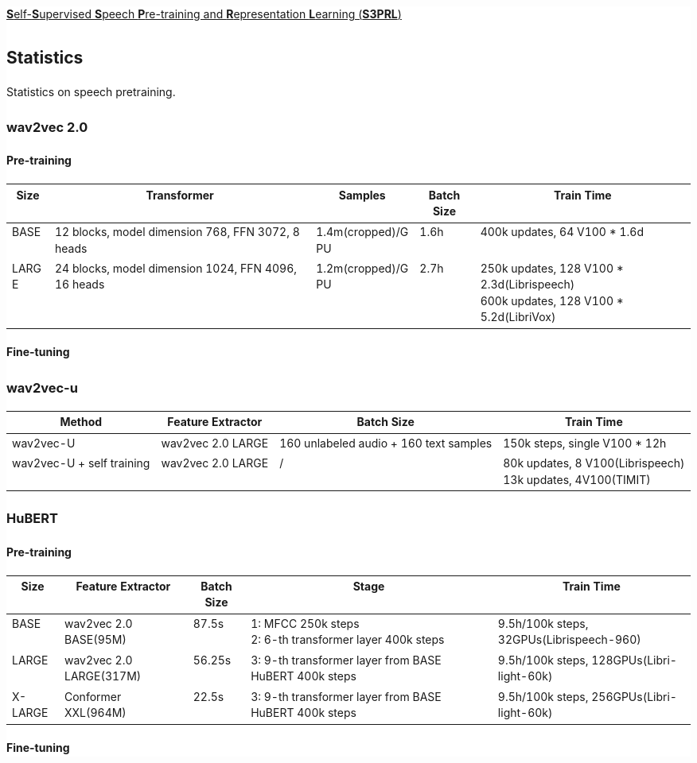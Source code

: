 [**S**elf-**S**upervised **S**peech **P**re-training and **R**epresentation **L**earning (**S3PRL**)](https://github.com/s3prl/s3prl)



## Statistics

Statistics on speech pretraining. 

### wav2vec 2.0

#### Pre-training

| Size  | Transformer                                         | Samples           | Batch Size | Train Time                                                   |
| ----- | --------------------------------------------------- | ----------------- | ---------- | ------------------------------------------------------------ |
| BASE  | 12 blocks, model dimension 768, FFN 3072, 8 heads   | 1.4m(cropped)/GPU | 1.6h       | 400k updates, 64 V100 * 1.6d                                 |
| LARGE | 24 blocks, model dimension 1024, FFN 4096, 16 heads | 1.2m(cropped)/GPU | 2.7h       | 250k updates, 128 V100 * 2.3d(Librispeech)<br />600k updates, 128 V100 * 5.2d(LibriVox) |

#### Fine-tuning

### wav2vec-u

| Method                    | Feature Extractor | Batch Size                             | Train Time                                                   |
| ------------------------- | ----------------- | -------------------------------------- | ------------------------------------------------------------ |
| wav2vec-U                 | wav2vec 2.0 LARGE | 160 unlabeled audio + 160 text samples | 150k steps, single V100 * 12h                                |
| wav2vec-U + self training | wav2vec 2.0 LARGE | /                                      | 80k updates, 8 V100(Librispeech)<br />13k updates, 4V100(TIMIT) |

### HuBERT

#### Pre-training

| Size    | Feature Extractor       | Batch Size | Stage                                                        | Train Time                                |
| ------- | ----------------------- | ---------- | ------------------------------------------------------------ | ----------------------------------------- |
| BASE    | wav2vec 2.0 BASE(95M)   | 87.5s      | 1: MFCC 250k steps<br />2: 6-th transformer layer 400k steps | 9.5h/100k steps, 32GPUs(Librispeech-960)  |
| LARGE   | wav2vec 2.0 LARGE(317M) | 56.25s     | 3: 9-th transformer layer from BASE HuBERT 400k steps        | 9.5h/100k steps, 128GPUs(Libri-light-60k) |
| X-LARGE | Conformer XXL(964M)     | 22.5s      | 3: 9-th transformer layer from BASE HuBERT 400k steps        | 9.5h/100k steps, 256GPUs(Libri-light-60k) |

#### Fine-tuning
